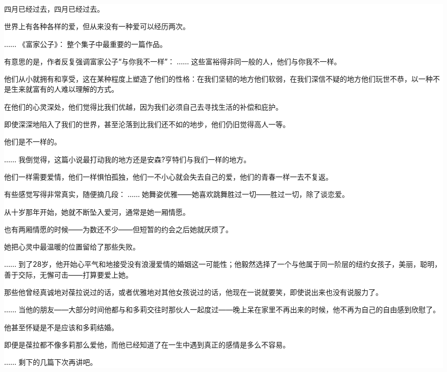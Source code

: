 四月已经过去，四月已经过去。

世界上有各种各样的爱，但从来没有一种爱可以经历两次。

 …… 《富家公子》： 整个集子中最重要的一篇作品。

有意思的是，作者反复强调富家公子“与你我不一样”： …… 这些富裕得非同一般的人，他们与你我不一样。

他们从小就拥有和享受，这在某种程度上塑造了他们的性格：在我们坚韧的地方他们软弱，在我们深信不疑的地方他们玩世不恭，以一种不是生来就富有的人难以理解的方式。

在他们的心灵深处，他们觉得比我们优越，因为我们必须自己去寻找生活的补偿和庇护。

即使深深地陷入了我们的世界，甚至沦落到比我们还不如的地步，他们仍旧觉得高人一等。

他们是不一样的。

 …… 我倒觉得，这篇小说最打动我的地方还是安森?亨特们与我们一样的地方。

他们一样需要爱情，他们一样惧怕孤独，他们一不小心就会失去自己的爱，他们的青春一样一去不复返。

有些感觉写得非常真实，随便摘几段： …… 她舞姿优雅——她喜欢跳舞胜过一切——胜过一切，除了谈恋爱。

从十岁那年开始，她就不断坠入爱河，通常是她一厢情愿。

也有两厢情愿的时候——为数还不少——但短暂的约会之后她就厌烦了。

她把心灵中最温暖的位置留给了那些失败。

 …… 到了28岁，他开始心平气和地接受没有浪漫爱情的婚姻这一可能性；他毅然选择了一个与他属于同一阶层的纽约女孩子，美丽，聪明，善于交际，无懈可击——打算要爱上她。

那些他曾经真诚地对葆拉说过的话，或者优雅地对其他女孩说过的话，他现在一说就要笑，即使说出来也没有说服力了。

 …… 当他的朋友——大部分时间他都与和多莉交往时那伙人一起度过——晚上呆在家里不再出来的时候，他不再为自己的自由感到欣慰了。

他甚至怀疑是不是应该和多莉结婚。

即便是葆拉都不像多莉那么爱他，而他已经知道了在一生中遇到真正的感情是多么不容易。

 …… 剩下的几篇下次再讲吧。



